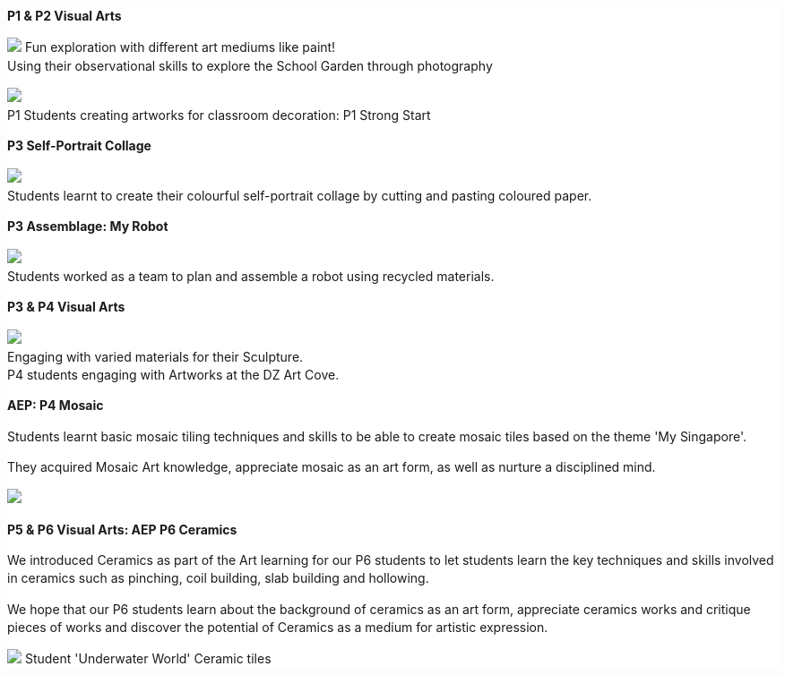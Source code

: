 **P1 & P2 Visual Arts**

<img src="/images/aes10.png" 
     style="width:60%"> 
Fun exploration with different art mediums like paint!  
Using their observational skills to explore the School Garden through photography

<img src="/images/aes11.png" 
     style="width:60%">  
P1 Students creating artworks for classroom decoration: P1 Strong Start

**P3 Self-Portrait Collage**

<img src="/images/aes12.png" 
     style="width:60%">  
Students learnt to create their colourful self-portrait collage by cutting and pasting coloured paper.

**P3 Assemblage: My Robot**

<img src="/images/aes13.png" 
     style="width:60%">  
Students worked as a team to plan and assemble a robot using recycled materials.

**P3 & P4 Visual Arts**

<img src="/images/aes14.png" 
     style="width:60%">  
Engaging with varied materials for their Sculpture.  
P4 students engaging with Artworks at the DZ Art Cove.

**AEP: P4 Mosaic**

Students learnt basic mosaic tiling techniques and skills to be able to create mosaic tiles based on the theme 'My Singapore'.

They acquired Mosaic Art knowledge, appreciate mosaic as an art form, as well as nurture a disciplined mind.

<img src="/images/aes15.png" 
     style="width:60%"> 
		 
**P5 & P6 Visual Arts: AEP P6 Ceramics**

We introduced Ceramics as part of the Art learning for our P6 students to let students learn the key techniques and skills involved in ceramics such as pinching, coil building, slab building and hollowing.

  

We hope that our P6 students learn about the background of ceramics as an art form, appreciate ceramics works and critique pieces of works and discover the potential of Ceramics as a medium for artistic expression.

<img src="/images/aes16.png" 
     style="width:60%"> Student 'Underwater World' Ceramic tiles
		 